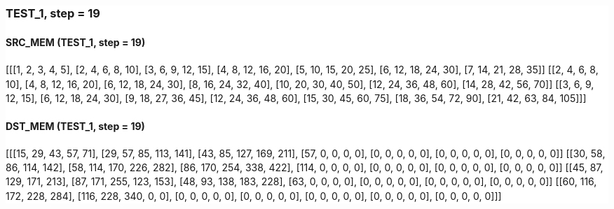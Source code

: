 ### TEST_1, step = 19

#### SRC_MEM (TEST_1, step = 19)

[[[1, 2, 3, 4, 5],
  [2, 4, 6, 8, 10],
  [3, 6, 9, 12, 15],
  [4, 8, 12, 16, 20],
  [5, 10, 15, 20, 25],
  [6, 12, 18, 24, 30],
  [7, 14, 21, 28, 35]]
 [[2, 4, 6, 8, 10],
  [4, 8, 12, 16, 20],
  [6, 12, 18, 24, 30],
  [8, 16, 24, 32, 40],
  [10, 20, 30, 40, 50],
  [12, 24, 36, 48, 60],
  [14, 28, 42, 56, 70]]
 [[3, 6, 9, 12, 15],
  [6, 12, 18, 24, 30],
  [9, 18, 27, 36, 45],
  [12, 24, 36, 48, 60],
  [15, 30, 45, 60, 75],
  [18, 36, 54, 72, 90],
  [21, 42, 63, 84, 105]]]

#### DST_MEM (TEST_1, step = 19)

[[[15, 29, 43, 57, 71],
  [29, 57, 85, 113, 141],
  [43, 85, 127, 169, 211],
  [57, 0, 0, 0, 0],
  [0, 0, 0, 0, 0],
  [0, 0, 0, 0, 0],
  [0, 0, 0, 0, 0]]
 [[30, 58, 86, 114, 142],
  [58, 114, 170, 226, 282],
  [86, 170, 254, 338, 422],
  [114, 0, 0, 0, 0],
  [0, 0, 0, 0, 0],
  [0, 0, 0, 0, 0],
  [0, 0, 0, 0, 0]]
 [[45, 87, 129, 171, 213],
  [87, 171, 255, 123, 153],
  [48, 93, 138, 183, 228],
  [63, 0, 0, 0, 0],
  [0, 0, 0, 0, 0],
  [0, 0, 0, 0, 0],
  [0, 0, 0, 0, 0]]
 [[60, 116, 172, 228, 284],
  [116, 228, 340, 0, 0],
  [0, 0, 0, 0, 0],
  [0, 0, 0, 0, 0],
  [0, 0, 0, 0, 0],
  [0, 0, 0, 0, 0],
  [0, 0, 0, 0, 0]]]
